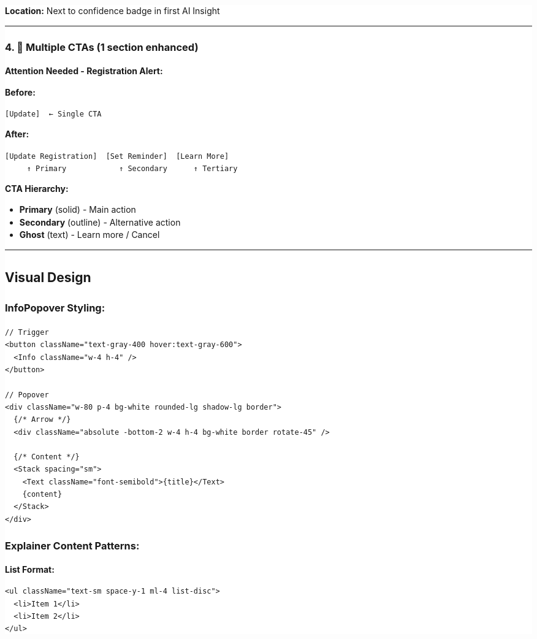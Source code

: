 **Location:** Next to confidence badge in first AI Insight

---

### 4. 🎯 Multiple CTAs (1 section enhanced)

**Attention Needed - Registration Alert:**

**Before:**
```tsx
[Update]  ← Single CTA
```

**After:**
```tsx
[Update Registration]  [Set Reminder]  [Learn More]
     ↑ Primary            ↑ Secondary      ↑ Tertiary
```

**CTA Hierarchy:**
- **Primary** (solid) - Main action
- **Secondary** (outline) - Alternative action
- **Ghost** (text) - Learn more / Cancel

---

## Visual Design

### InfoPopover Styling:
```tsx
// Trigger
<button className="text-gray-400 hover:text-gray-600">
  <Info className="w-4 h-4" />
</button>

// Popover
<div className="w-80 p-4 bg-white rounded-lg shadow-lg border">
  {/* Arrow */}
  <div className="absolute -bottom-2 w-4 h-4 bg-white border rotate-45" />
  
  {/* Content */}
  <Stack spacing="sm">
    <Text className="font-semibold">{title}</Text>
    {content}
  </Stack>
</div>
```

### Explainer Content Patterns:

**List Format:**
```tsx
<ul className="text-sm space-y-1 ml-4 list-disc">
  <li>Item 1</li>
  <li>Item 2</li>
</ul>
```
